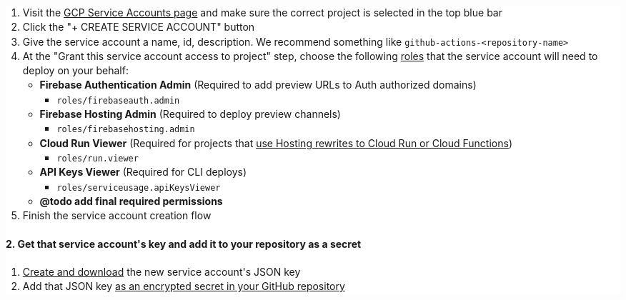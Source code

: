 1. Visit the [GCP Service Accounts page][sa-account] and make sure the correct project is 
  selected in the top blue bar
2. Click the "+ CREATE SERVICE ACCOUNT" button
3. Give the service account a name, id, description. We recommend something like 
  `github-actions-<repository-name>`
4. At the "Grant this service account access to project" step, choose the following 
  [roles][roles] that the service account will need to deploy on your behalf:
   - **Firebase Authentication Admin** (Required to add preview URLs to Auth authorized domains)
     - `roles/firebaseauth.admin`
   - **Firebase Hosting Admin** (Required to deploy preview channels)
     - `roles/firebasehosting.admin`
   - **Cloud Run Viewer** (Required for projects that 
    [use Hosting rewrites to Cloud Run or Cloud Functions][serverless-overview])
     - `roles/run.viewer`
   - **API Keys Viewer** (Required for CLI deploys)
     - `roles/serviceusage.apiKeysViewer`
   - **@todo add final required permissions**
5. Finish the service account creation flow

#### 2. Get that service account's key and add it to your repository as a secret

1. [Create and download][new-sa] the new service account's JSON key
1. Add that JSON key [as an encrypted secret in your GitHub repository][secrets]

[Firebase Console]: https://console.firebase.google.com/
[concurrency-argument]: https://cloud.google.com/sdk/gcloud/reference/run/deploy#--concurrency
[memory-arg]: https://cloud.google.com/sdk/gcloud/reference/run/deploy#--memory
[gcp-console]: https://console.cloud.google.com/welcome
[sa-account]: https://console.cloud.google.com/iam-admin/serviceaccounts
[roles]: https://firebase.google.com/docs/projects/iam/roles-predefined-product
[serverless-overview]: https://firebase.google.com/docs/hosting/serverless-overview
[new-sa]: https://cloud.google.com/iam/docs/creating-managing-service-account-keys#creating_service_account_keys
[secrets]: https://docs.github.com/en/free-pro-team@latest/actions/reference/encrypted-secrets#creating-encrypted-secrets-for-a-repository
